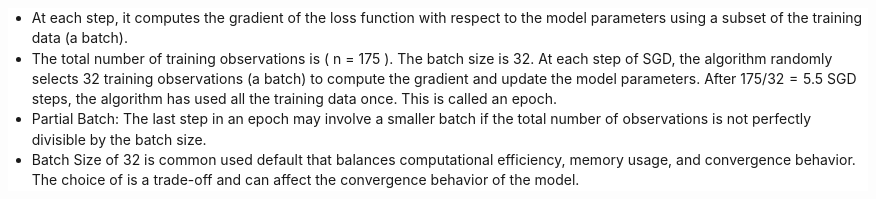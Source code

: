 - At each step, it computes the gradient of the loss function with respect to the model parameters using a subset of the training data (a batch).
- The total number of training observations is ( n = 175 ). The batch size is 32. At each step of SGD, the algorithm randomly selects 32 training observations (a batch) to compute the gradient and update the model parameters. After $175/32=5.5$ SGD steps, the algorithm has used all the training data once. This is called an epoch.
- Partial Batch: The last step in an epoch may involve a smaller batch if the total number of observations is not perfectly divisible by the batch size.
- Batch Size of 32 is common used default that balances computational efficiency, memory usage, and convergence behavior. The choice of is a trade-off and can affect the convergence behavior of the model.